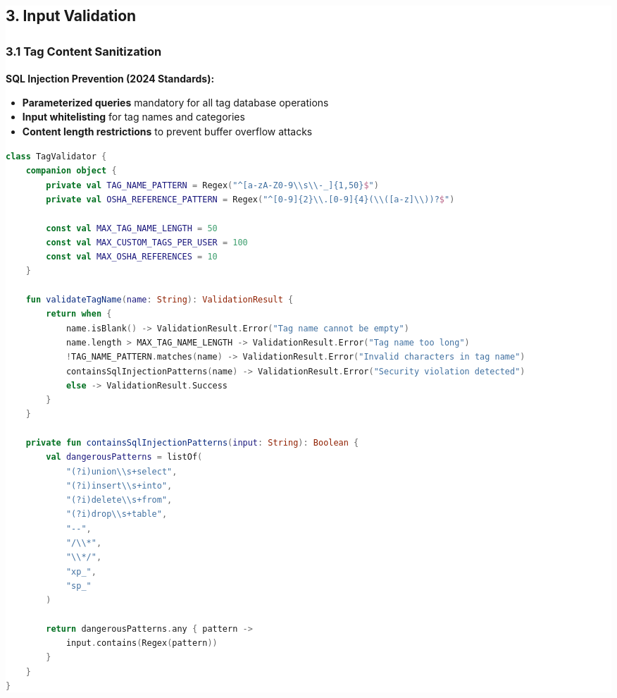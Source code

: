 ## 3. Input Validation

### 3.1 Tag Content Sanitization

**SQL Injection Prevention (2024 Standards):**
- **Parameterized queries** mandatory for all tag database operations
- **Input whitelisting** for tag names and categories
- **Content length restrictions** to prevent buffer overflow attacks

```kotlin
class TagValidator {
    companion object {
        private val TAG_NAME_PATTERN = Regex("^[a-zA-Z0-9\\s\\-_]{1,50}$")
        private val OSHA_REFERENCE_PATTERN = Regex("^[0-9]{2}\\.[0-9]{4}(\\([a-z]\\))?$")
        
        const val MAX_TAG_NAME_LENGTH = 50
        const val MAX_CUSTOM_TAGS_PER_USER = 100
        const val MAX_OSHA_REFERENCES = 10
    }
    
    fun validateTagName(name: String): ValidationResult {
        return when {
            name.isBlank() -> ValidationResult.Error("Tag name cannot be empty")
            name.length > MAX_TAG_NAME_LENGTH -> ValidationResult.Error("Tag name too long")
            !TAG_NAME_PATTERN.matches(name) -> ValidationResult.Error("Invalid characters in tag name")
            containsSqlInjectionPatterns(name) -> ValidationResult.Error("Security violation detected")
            else -> ValidationResult.Success
        }
    }
    
    private fun containsSqlInjectionPatterns(input: String): Boolean {
        val dangerousPatterns = listOf(
            "(?i)union\\s+select",
            "(?i)insert\\s+into",
            "(?i)delete\\s+from",
            "(?i)drop\\s+table",
            "--",
            "/\\*",
            "\\*/",
            "xp_",
            "sp_"
        )
        
        return dangerousPatterns.any { pattern ->
            input.contains(Regex(pattern))
        }
    }
}
```
